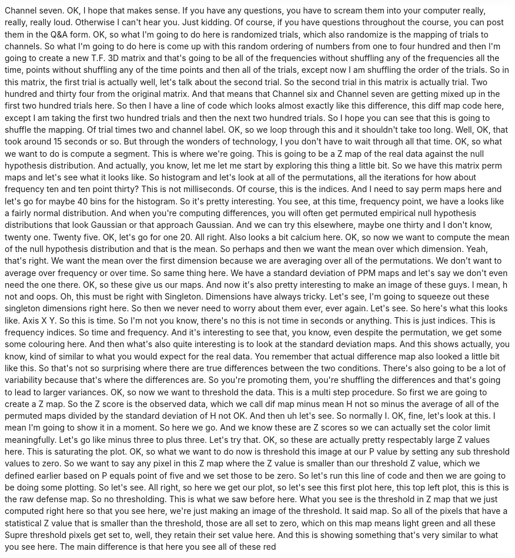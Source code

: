 Channel seven. OK, I hope that makes sense. If you have any questions, you have to scream them into your computer really, really, really loud. Otherwise I can't hear you. Just kidding. Of course, if you have questions throughout the course, you can post them in the Q&A form. OK, so what I'm going to do here is randomized trials, which also randomize is the mapping of trials to channels. So what I'm going to do here is come up with this random ordering of numbers from one to four hundred and then I'm going to create a new T.F. 3D matrix and that's going to be all of the frequencies without shuffling any of the frequencies all the time, points without shuffling any of the time points and then all of the trials, except now I am shuffling the order of the trials. So in this matrix, the first trial is actually well, let's talk about the second trial. So the second trial in this matrix is actually trial. Two hundred and thirty four from the original matrix. And that means that Channel six and Channel seven are getting mixed up in the first two hundred trials here. So then I have a line of code which looks almost exactly like this difference, this diff map code here, except I am taking the first two hundred trials and then the next two hundred trials. So I hope you can see that this is going to shuffle the mapping. Of trial times two and channel label. OK, so we loop through this and it shouldn't take too long. Well, OK, that took around 15 seconds or so. But through the wonders of technology, I you don't have to wait through all that time. OK, so what we want to do is compute a segment. This is where we're going. This is going to be a Z map of the real data against the null hypothesis distribution. And actually, you know, let me let me start by exploring this thing a little bit. So we have this matrix perm maps and let's see what it looks like. So histogram and let's look at all of the permutations, all the iterations for how about frequency ten and ten point thirty? This is not milliseconds. Of course, this is the indices. And I need to say perm maps here and let's go for maybe 40 bins for the histogram. So it's pretty interesting. You see, at this time, frequency point, we have a looks like a fairly normal distribution. And when you're computing differences, you will often get permuted empirical null hypothesis distributions that look Gaussian or that approach Gaussian. And we can try this elsewhere, maybe one thirty and I don't know, twenty one. Twenty five. OK, let's go for one 20. All right. Also looks a bit calcium here. OK, so now we want to compute the mean of the null hypothesis distribution and that is the mean. So perhaps and then we want the mean over which dimension. Yeah, that's right. We want the mean over the first dimension because we are averaging over all of the permutations. We don't want to average over frequency or over time. So same thing here. We have a standard deviation of PPM maps and let's say we don't even need the one there. OK, so these give us our maps. And now it's also pretty interesting to make an image of these guys. I mean, h not and oops. Oh, this must be right with Singleton. Dimensions have always tricky. Let's see, I'm going to squeeze out these singleton dimensions right here. So then we never need to worry about them ever, ever again. Let's see. So here's what this looks like. Axis X Y. So this is time. So I'm not you know, there's no this is not time in seconds or anything. This is just indices. This is frequency indices. So time and frequency. And it's interesting to see that, you know, even despite the permutation, we get some some colouring here. And then what's also quite interesting is to look at the standard deviation maps. And this shows actually, you know, kind of similar to what you would expect for the real data. You remember that actual difference map also looked a little bit like this. So that's not so surprising where there are true differences between the two conditions. There's also going to be a lot of variability because that's where the differences are. So you're promoting them, you're shuffling the differences and that's going to lead to larger variances. OK, so now we want to threshold the data. This is a multi step procedure. So first we are going to create a Z map. So the Z score is the observed data, which we call dif map minus mean H not so minus the average of all of the permuted maps divided by the standard deviation of H not OK. And then uh let's see. So normally I. OK, fine, let's look at this. I mean I'm going to show it in a moment. So here we go. And we know these are Z scores so we can actually set the color limit meaningfully. Let's go like minus three to plus three. Let's try that. OK, so these are actually pretty respectably large Z values here. This is saturating the plot. OK, so what we want to do now is threshold this image at our P value by setting any sub threshold values to zero. So we want to say any pixel in this Z map where the Z value is smaller than our threshold Z value, which we defined earlier based on P equals point of five and we set those to be zero. So let's run this line of code and then we are going to be doing some plotting. So let's see. All right, so here we get our plot, so let's see this first plot here, this top left plot, this is this is the raw defense map. So no thresholding. This is what we saw before here. What you see is the threshold in Z map that we just computed right here so that you see here, we're just making an image of the threshold. It said map. So all of the pixels that have a statistical Z value that is smaller than the threshold, those are all set to zero, which on this map means light green and all these Supre threshold pixels get set to, well, they retain their set value here. And this is showing something that's very similar to what you see here. The main difference is that here you see all of these red